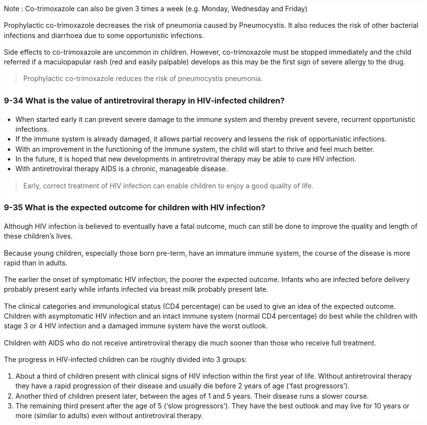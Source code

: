 
Note
:	Co-trimoxazole can also be given 3 times a week (e.g. Monday, Wednesday and Friday)

Prophylactic co-trimoxazole decreases the risk of pneumonia caused by Pneumocystis. It also reduces the risk of other bacterial infections and diarrhoea due to some opportunistic infections.

Side effects to co-trimoxazole are uncommon in children. However, co-trimoxazole must be stopped immediately and the child referred if a maculopapular rash (red and easily palpable) develops as this may be the first sign of severe allergy to the drug.

> Prophylactic co-trimoxazole reduces the risk of pneumocystis pneumonia.

### 9-34 What is the value of antiretroviral therapy in HIV-infected children?

*	When started early it can prevent severe damage to the immune system and thereby prevent severe, recurrent opportunistic infections.
*	If the immune system is already damaged, it allows partial recovery and lessens the risk of opportunistic infections.
*	With an improvement in the functioning of the immune system, the child will start to thrive and feel much better.
*	In the future, it is hoped that new developments in antiretroviral therapy may be able to cure HIV infection.
*	With antiretroviral therapy AIDS is a chronic, manageable disease.

> Early, correct treatment of HIV infection can enable children to enjoy a good quality of life.

### 9-35 What is the expected outcome for children with HIV infection?

Although HIV infection is believed to eventually have a fatal outcome, much can still be done to improve the quality and length of these children’s lives.

Because young children, especially those born pre-term, have an immature immune system, the course of the disease is more rapid than in adults.

The earlier the onset of symptomatic HIV infection, the poorer the expected outcome. Infants who are infected before delivery probably present early while infants infected via breast milk probably present late.

The clinical categories and immunological status (CD4 percentage) can be used to give an idea of the expected outcome. Children with asymptomatic HIV infection and an intact immune system (normal CD4 percentage) do best while the children with stage 3 or 4 HIV infection and a damaged immune system have the worst outlook.

Children with AIDS who do not receive antiretroviral therapy die much sooner than those who receive full treatment.

The progress in HIV-infected children can be roughly divided into 3 groups:

1.	About a third of children present with clinical signs of HIV infection within the first year of life. Without antiretroviral therapy they have a rapid progression of their disease and usually die before 2 years of age (‘fast progressors’).
1.	Another third of children present later, between the ages of 1 and 5 years. Their disease runs a slower course.
1.	The remaining third present after the age of 5 (‘slow progressors’). They have the best outlook and may live for 10 years or more (similar to adults) even without antiretroviral therapy.
